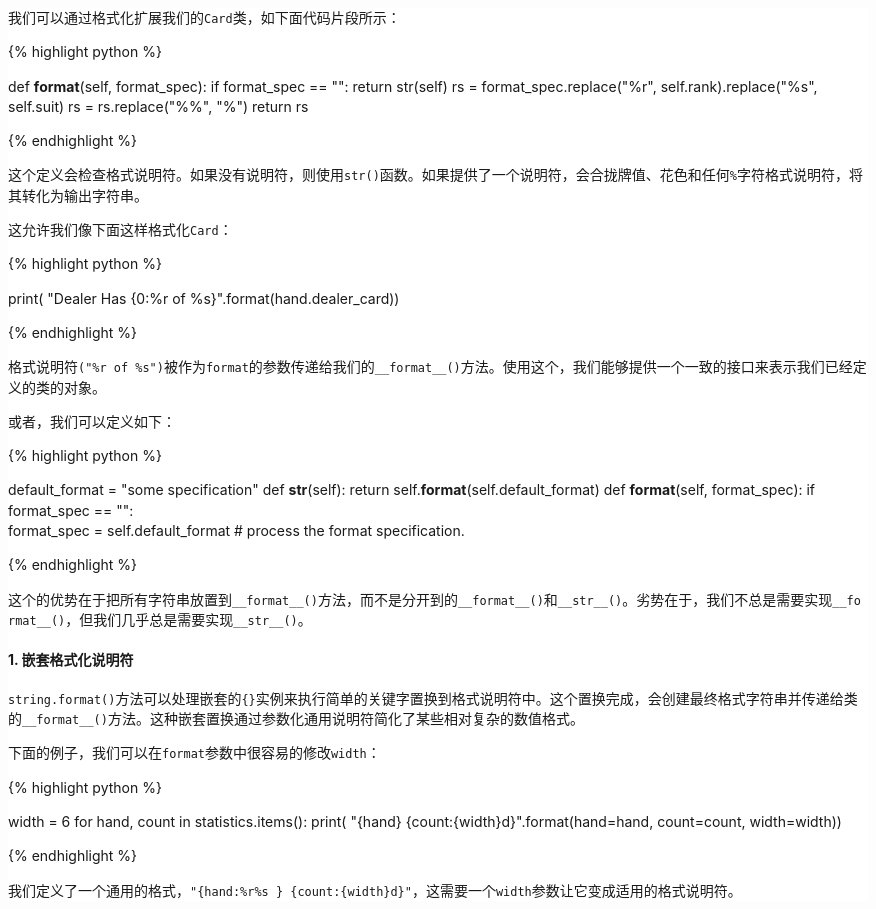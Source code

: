 我们可以通过格式化扩展我们的`Card`类，如下面代码片段所示：

{% highlight python %}

def __format__(self, format_spec):
    if format_spec == "":
        return str(self)
    rs = format_spec.replace("%r", self.rank).replace("%s", self.suit)
    rs = rs.replace("%%", "%")
    return rs

{% endhighlight %}

这个定义会检查格式说明符。如果没有说明符，则使用`str()`函数。如果提供了一个说明符，会合拢牌值、花色和任何`%`字符格式说明符，将其转化为输出字符串。

这允许我们像下面这样格式化`Card`：

{% highlight python %}

print( "Dealer Has {0:%r of %s}".format(hand.dealer_card))

{% endhighlight %}

格式说明符`("%r of %s")`被作为`format`的参数传递给我们的`__format__()`方法。使用这个，我们能够提供一个一致的接口来表示我们已经定义的类的对象。

或者，我们可以定义如下：

{% highlight python %}

default_format = "some specification"
def __str__(self):
    return self.__format__(self.default_format)
def __format__(self, format_spec):
    if format_spec == "":  
        format_spec = self.default_format
    # process the format specification.

{% endhighlight %}

这个的优势在于把所有字符串放置到`__format__()`方法，而不是分开到的`__format__()`和`__str__()`。劣势在于，我们不总是需要实现`__format__()`，但我们几乎总是需要实现`__str__()`。

#### **1. 嵌套格式化说明符**

`string.format()`方法可以处理嵌套的`{}`实例来执行简单的关键字置换到格式说明符中。这个置换完成，会创建最终格式字符串并传递给类的`__format__()`方法。这种嵌套置换通过参数化通用说明符简化了某些相对复杂的数值格式。

下面的例子，我们可以在`format`参数中很容易的修改`width`：

{% highlight python %}

width = 6
for hand, count in statistics.items():
    print( "{hand} {count:{width}d}".format(hand=hand, count=count, width=width))

{% endhighlight %}

我们定义了一个通用的格式，`"{hand:%r%s } {count:{width}d}"`，这需要一个`width`参数让它变成适用的格式说明符。

